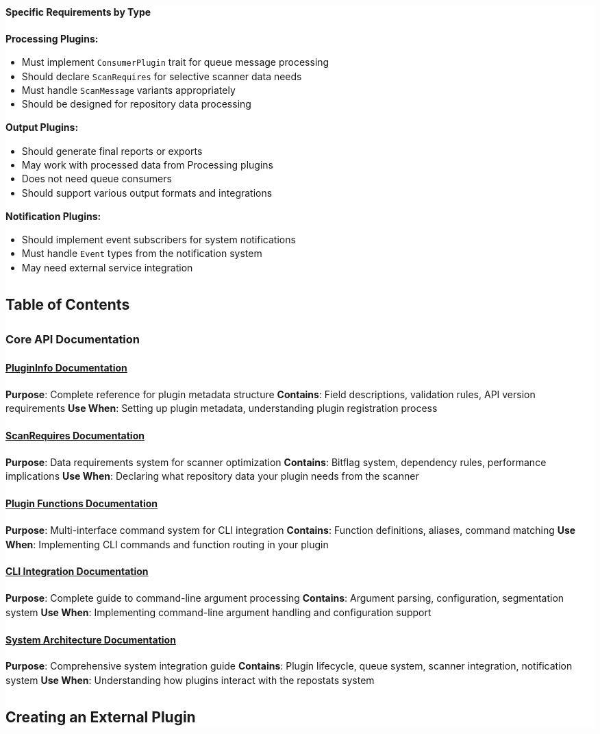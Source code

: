 #### Specific Requirements by Type

**Processing Plugins:**
- Must implement `ConsumerPlugin` trait for queue message processing
- Should declare `ScanRequires` for selective scanner data needs
- Must handle `ScanMessage` variants appropriately
- Should be designed for repository data processing

**Output Plugins:**
- Should generate final reports or exports
- May work with processed data from Processing plugins
- Does not need queue consumers
- Should support various output formats and integrations

**Notification Plugins:**
- Should implement event subscribers for system notifications
- Must handle `Event` types from the notification system
- May need external service integration

## Table of Contents

### Core API Documentation

#### [PluginInfo Documentation](plugin_info.md)
**Purpose**: Complete reference for plugin metadata structure
**Contains**: Field descriptions, validation rules, API version requirements
**Use When**: Setting up plugin metadata, understanding plugin registration process

#### [ScanRequires Documentation](scan_requires.md)
**Purpose**: Data requirements system for scanner optimization
**Contains**: Bitflag system, dependency rules, performance implications
**Use When**: Declaring what repository data your plugin needs from the scanner

#### [Plugin Functions Documentation](plugin_functions.md)
**Purpose**: Multi-interface command system for CLI integration
**Contains**: Function definitions, aliases, command matching
**Use When**: Implementing CLI commands and function routing in your plugin

#### [CLI Integration Documentation](cli_integration.md)
**Purpose**: Complete guide to command-line argument processing
**Contains**: Argument parsing, configuration, segmentation system
**Use When**: Implementing command-line argument handling and configuration support

#### [System Architecture Documentation](system_architecture.md)
**Purpose**: Comprehensive system integration guide
**Contains**: Plugin lifecycle, queue system, scanner integration, notification system
**Use When**: Understanding how plugins interact with the repostats system

## Creating an External Plugin
